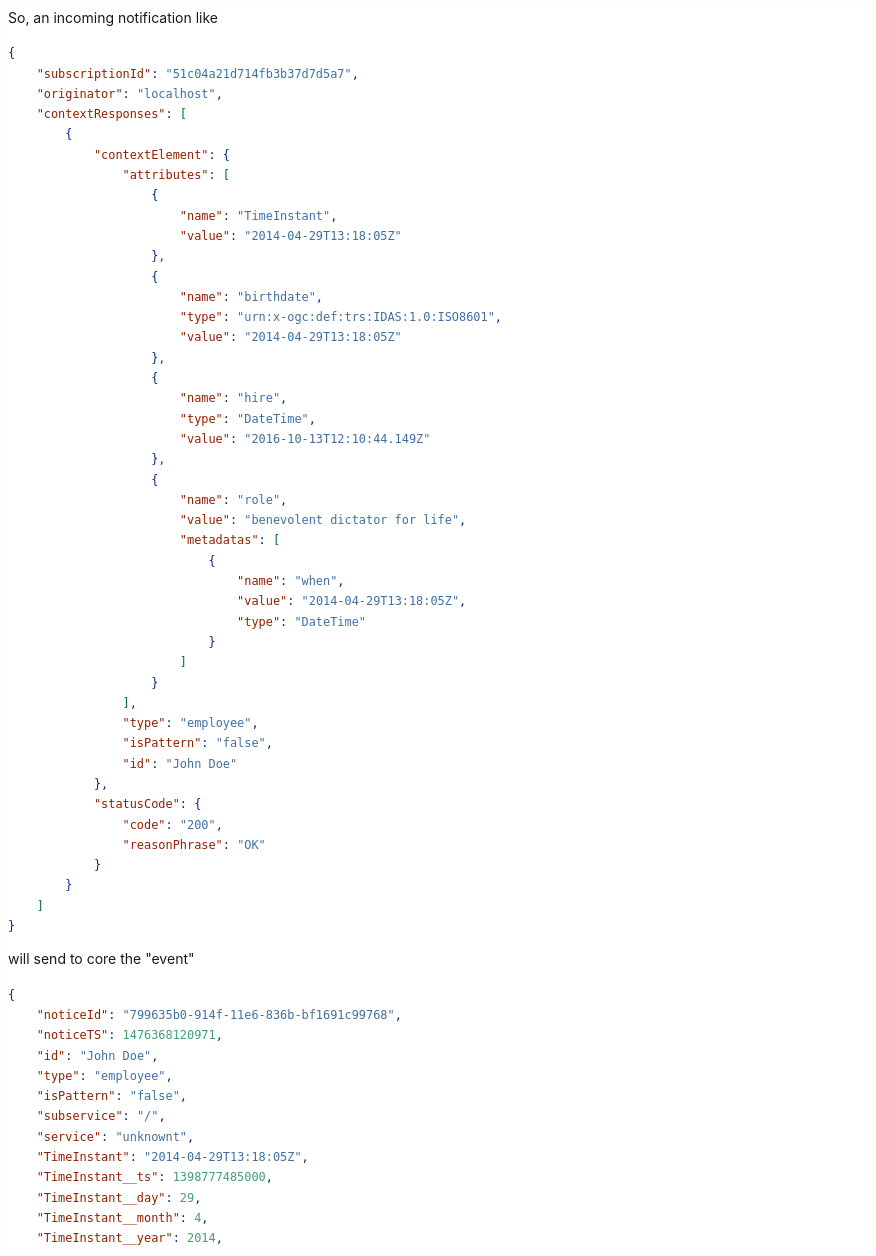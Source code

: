 So, an incoming notification like

```json
{
    "subscriptionId": "51c04a21d714fb3b37d7d5a7",
    "originator": "localhost",
    "contextResponses": [
        {
            "contextElement": {
                "attributes": [
                    {
                        "name": "TimeInstant",
                        "value": "2014-04-29T13:18:05Z"
                    },
                    {
                        "name": "birthdate",
                        "type": "urn:x-ogc:def:trs:IDAS:1.0:ISO8601",
                        "value": "2014-04-29T13:18:05Z"
                    },
                    {
                        "name": "hire",
                        "type": "DateTime",
                        "value": "2016-10-13T12:10:44.149Z"
                    },
                    {
                        "name": "role",
                        "value": "benevolent dictator for life",
                        "metadatas": [
                            {
                                "name": "when",
                                "value": "2014-04-29T13:18:05Z",
                                "type": "DateTime"
                            }
                        ]
                    }
                ],
                "type": "employee",
                "isPattern": "false",
                "id": "John Doe"
            },
            "statusCode": {
                "code": "200",
                "reasonPhrase": "OK"
            }
        }
    ]
}
```

will send to core the "event"

```json
{
    "noticeId": "799635b0-914f-11e6-836b-bf1691c99768",
    "noticeTS": 1476368120971,
    "id": "John Doe",
    "type": "employee",
    "isPattern": "false",
    "subservice": "/",
    "service": "unknownt",
    "TimeInstant": "2014-04-29T13:18:05Z",
    "TimeInstant__ts": 1398777485000,
    "TimeInstant__day": 29,
    "TimeInstant__month": 4,
    "TimeInstant__year": 2014,
```